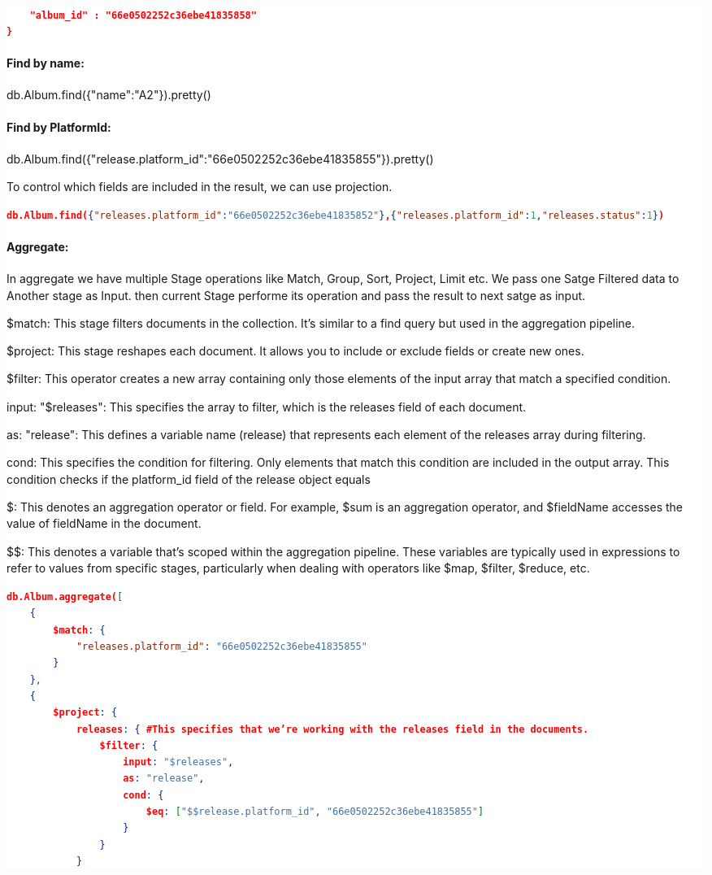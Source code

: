 ```json
	"album_id" : "66e0502252c36ebe41835858"
}

```

#### Find by name:
db.Album.find({"name":"A2"}).pretty()

#### Find by PlatformId:
db.Album.find({"release.platform_id":"66e0502252c36ebe41835855"}).pretty()

To control which fields are included in the result, we can use projection.
```json
db.Album.find({"releases.platform_id":"66e0502252c36ebe41835852"},{"releases.platform_id":1,"releases.status":1})
```

#### Aggregate:
In aggregate we have multiple Stage operations like Match, Group, Sort, Project, Limit etc. We pass one Satge Filtered data to Another stage as Input. then current Stage performe its operation and pass the result to next satge as input.

$match: This stage filters documents in the collection. It’s similar to a find query but used in the aggregation pipeline.

$project: This stage reshapes each document. It allows you to include or exclude fields or create new ones.



$filter: This operator creates a new array containing only those elements of the input array that match a specified condition.

input: "$releases": This specifies the array to filter, which is the releases field of each document.

as: "release": This defines a variable name (release) that represents each element of the releases array during filtering.

cond: This specifies the condition for filtering. Only elements that match this condition are included in the output array.
This condition checks if the platform_id field of the release object equals

$: This denotes an aggregation operator or field. For example, $sum is an aggregation operator, and $fieldName accesses the value of fieldName in the document.

$$: This denotes a variable that’s scoped within the aggregation pipeline. These variables are typically used in expressions to refer to values from specific stages, particularly when dealing with operators like $map, $filter, $reduce, etc.


```json
db.Album.aggregate([
    {
        $match: {
            "releases.platform_id": "66e0502252c36ebe41835855"
        }
    },
    {
        $project: {
            releases: { #This specifies that we’re working with the releases field in the documents.
                $filter: {
                    input: "$releases",
                    as: "release",
                    cond: {
                        $eq: ["$$release.platform_id", "66e0502252c36ebe41835855"]
                    }
                }
            }
```